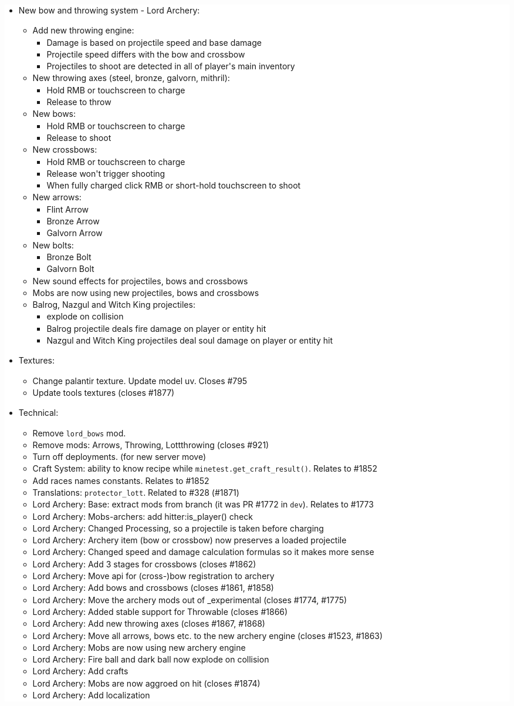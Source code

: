  - New bow and throwing system - Lord Archery:
   - Add new throwing engine:
     - Damage is based on projectile speed and base damage
     - Projectile speed differs with the bow and crossbow
     - Projectiles to shoot are detected in all of player's main inventory
   - New throwing axes (steel, bronze, galvorn, mithril):
     - Hold RMB or touchscreen to charge
     - Release to throw
   - New bows:
     - Hold RMB or touchscreen to charge
     - Release to shoot
   - New crossbows:
     - Hold RMB or touchscreen to charge
     - Release won't trigger shooting
     - When fully charged click RMB or short-hold touchscreen to shoot
   - New arrows:
     - Flint Arrow
     - Bronze Arrow
     - Galvorn Arrow
   - New bolts:
     - Bronze Bolt
     - Galvorn Bolt
   - New sound effects for projectiles, bows and crossbows
   - Mobs are now using new projectiles, bows and crossbows
   - Balrog, Nazgul and Witch King projectiles:
     - explode on collision
     - Balrog projectile deals fire damage on player or entity hit
     - Nazgul and Witch King projectiles deal soul damage on player or entity hit

 - Textures:
   - Change palantir texture. Update model uv. Closes #795
   - Update tools textures (closes #1877)

 - Technical:
   - Remove `lord_bows` mod.
   - Remove mods: Arrows, Throwing, Lottthrowing (closes #921)
   - Turn off deployments. (for new server move)
   - Craft System: ability to know recipe while `minetest.get_craft_result()`. Relates to #1852
   - Add races names constants. Relates to #1852
   - Translations: `protector_lott`. Related to #328 (#1871)
   - Lord Archery: Base: extract mods from branch (it was PR #1772 in `dev`). Relates to #1773
   - Lord Archery: Mobs-archers: add hitter:is_player() check
   - Lord Archery: Changed Processing, so a projectile is taken before charging
   - Lord Archery: Archery item (bow or crossbow) now preserves a loaded projectile
   - Lord Archery: Changed speed and damage calculation formulas so it makes more sense
   - Lord Archery: Add 3 stages for crossbows (closes  #1862)
   - Lord Archery: Move api for (cross-)bow registration to archery
   - Lord Archery: Add bows and crossbows (closes #1861, #1858)
   - Lord Archery: Move the archery mods out of _experimental (closes  #1774, #1775)
   - Lord Archery: Added stable support for Throwable (closes #1866)
   - Lord Archery: Add new throwing axes (closes #1867, #1868)
   - Lord Archery: Move all arrows, bows etc. to the new archery engine (closes #1523, #1863)
   - Lord Archery: Mobs are now using new archery engine
   - Lord Archery: Fire ball and dark ball now explode on collision
   - Lord Archery: Add crafts
   - Lord Archery: Mobs are now aggroed on hit (closes #1874)
   - Lord Archery: Add localization
